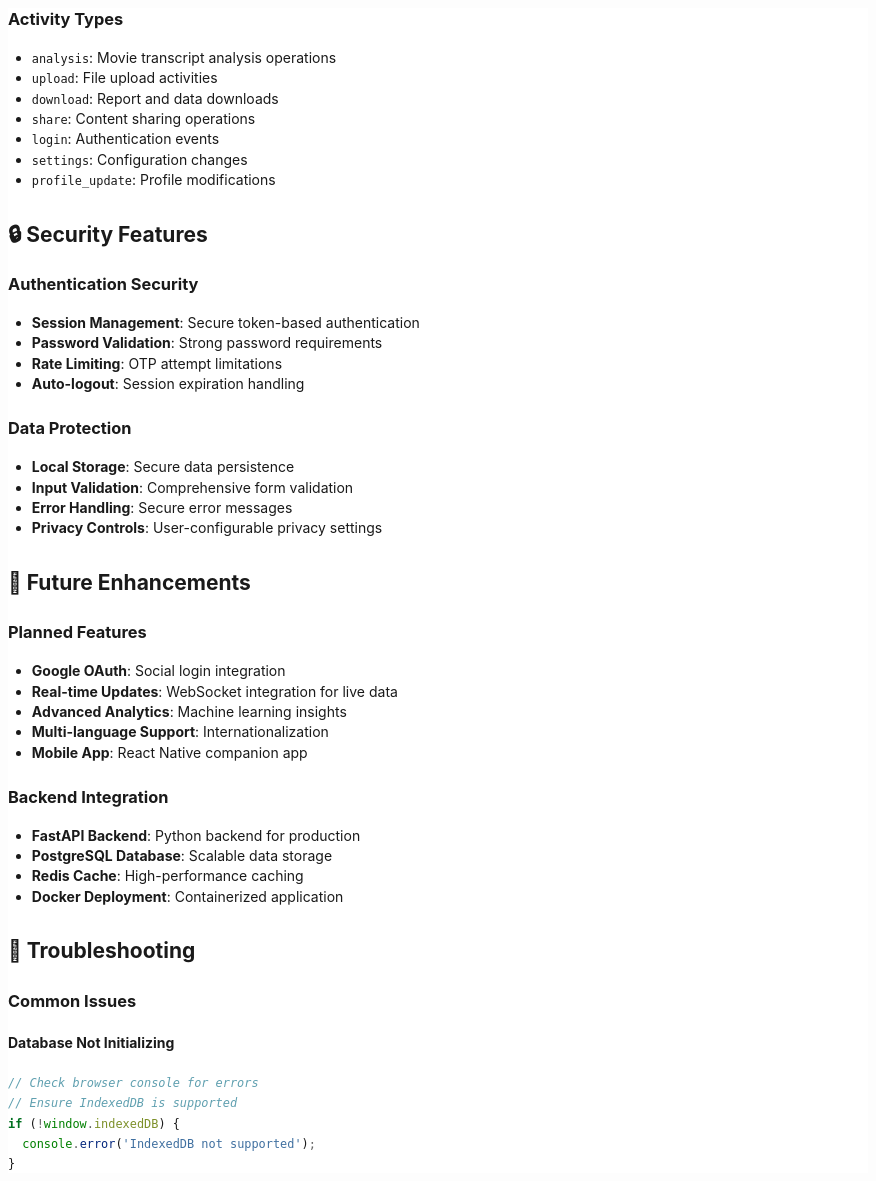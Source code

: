 ### Activity Types
- `analysis`: Movie transcript analysis operations
- `upload`: File upload activities
- `download`: Report and data downloads
- `share`: Content sharing operations
- `login`: Authentication events
- `settings`: Configuration changes
- `profile_update`: Profile modifications

## 🔒 Security Features

### Authentication Security
- **Session Management**: Secure token-based authentication
- **Password Validation**: Strong password requirements
- **Rate Limiting**: OTP attempt limitations
- **Auto-logout**: Session expiration handling

### Data Protection
- **Local Storage**: Secure data persistence
- **Input Validation**: Comprehensive form validation
- **Error Handling**: Secure error messages
- **Privacy Controls**: User-configurable privacy settings

## 🚀 Future Enhancements

### Planned Features
- **Google OAuth**: Social login integration
- **Real-time Updates**: WebSocket integration for live data
- **Advanced Analytics**: Machine learning insights
- **Multi-language Support**: Internationalization
- **Mobile App**: React Native companion app

### Backend Integration
- **FastAPI Backend**: Python backend for production
- **PostgreSQL Database**: Scalable data storage
- **Redis Cache**: High-performance caching
- **Docker Deployment**: Containerized application

## 📝 Troubleshooting

### Common Issues

#### Database Not Initializing
```typescript
// Check browser console for errors
// Ensure IndexedDB is supported
if (!window.indexedDB) {
  console.error('IndexedDB not supported');
}
```
